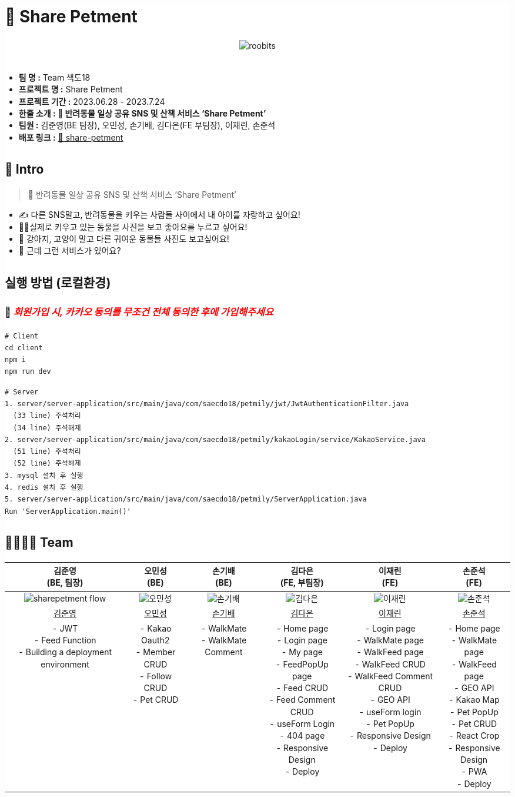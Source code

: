 <h1>📮 Share Petment</h1>
<div  align="center">
  <img width="40%" src="https://github.com/codestates-seb/seb44_main_018/assets/82816029/9df8aab4-d5c8-4502-8749-4897dd6af963" alt="roobits">
</div>
</br>

- **팀 명 :**  Team 색도18
- **프로젝트 명 :** Share Petment
- **프로젝트 기간 :** 2023.06.28 - 2023.7.24
- **한줄 소개 : 🐶 반려동물 일상 공유 SNS 및 산책 서비스 ‘Share Petment’**
- **팀원 :** 김준영(BE 팀장), 오민성, 손기배, 김다은(FE 부팀장), 이재린, 손준석
- **배포 링크 :** [📮 share-petment](https://sharepetment.site)

## 🛫 Intro
> 🐶 반려동물 일상 공유 SNS 및 산책 서비스 ‘Share Petment’
>
- ✍️ 다른 SNS말고, 반려동물을 키우는 사람들 사이에서 내 아이를 자랑하고 싶어요!
- 👍🏻실제로 키우고 있는 동물을 사진을 보고 좋아요를 누르고 싶어요!
- 💌 강아지, 고양이 말고 다른 귀여운 동물들 사진도 보고싶어요!
- 🧐 근데 그런 서비스가 있어요?


## 실행 방법 (로컬환경)
### 📌 <span style="color: red">_회원가입 시, 카카오 동의를 무조건 전체 동의한 후에 가입해주세요_</span>


```
# Client 
cd client
npm i
npm run dev
```

```
# Server
1. server/server-application/src/main/java/com/saecdo18/petmily/jwt/JwtAuthenticationFilter.java
  (33 line) 주석처리
  (34 line) 주석해제
2. server/server-application/src/main/java/com/saecdo18/petmily/kakaoLogin/service/KakaoService.java
  (51 line) 주석처리
  (52 line) 주석해제
3. mysql 설치 후 실행
4. redis 설치 후 실행
5. server/server-application/src/main/java/com/saecdo18/petmily/ServerApplication.java
Run 'ServerApplication.main()' 

```

## 👨‍👩‍👧‍👦 Team
| 김준영<br>(BE, 팀장) | 오민성<br>(BE) | 손기배<br>(BE) | 김다은<br>(FE, 부팀장) | 이재린<br>(FE) | 손준석<br> (FE) |
| :---: | :---: | :---: | :---: | :---: | :---: |
| <img width="115" alt="sharepetment flow" src="https://github.com/codestates-seb/seb44_main_018/assets/82816029/0f5fe22d-b2ef-4b5b-85a3-ffbe03a1429c">  | <img width="190" alt="오민성" src="https://github.com/codestates-seb/seb44_main_018/assets/82816029/d92bc9ae-e522-44fa-9fe7-35018e218931"> | <img width="190" alt="손기배" src="https://github.com/codestates-seb/seb44_main_018/assets/82816029/4073e035-a669-425c-bab0-9f7d76f2631d"> | <img width="125" alt="김다은" src="https://github.com/codestates-seb/seb44_main_018/assets/82816029/552cc2c2-b309-4f68-ac22-7e169ed43b3d"> | <img width="125" alt="이재린" src="https://github.com/codestates-seb/seb44_main_018/assets/82816029/dd95f800-5579-43b0-a334-d4e0e92aaa51"> | <img width="125" alt="손준석" src="https://github.com/codestates-seb/seb44_main_018/assets/82816029/d9dcbd97-5ffd-4bc5-be82-baf6d50f0196"> |
| [김준영](https://github.com/Junyoungs7) | [오민성](https://github.com/gutack54321) | [손기배](https://github.com/7lpear) | [김다은](https://github.com/ddaeunbb) | [이재린](https://github.com/leejaelll) |[손준석](https://github.com/kd02109) |
| - JWT<br> - Feed Function<br> - Building a deployment environment<br>| - Kakao Oauth2<br> - Member CRUD<br>  - Follow CRUD<br> - Pet CRUD<br>| - WalkMate <br> - WalkMate Comment <br>| - Home page<br> - Login page<br> - My page<br> - FeedPopUp page<br> - Feed CRUD<br> - Feed Comment CRUD<br> - useForm Login<br> - 404 page<br> - Responsive Design<br> - Deploy<br>| - Login page<br> - WalkMate page<br> - WalkFeed page<br> - WalkFeed CRUD<br> - WalkFeed Comment CRUD<br> - GEO API<br> - useForm login<br> - Pet PopUp<br> - Responsive Design<br> - Deploy<br> | - Home page<br> - WalkMate page<br> - WalkFeed page<br> - GEO API<br> - Kakao Map<br> - Pet PopUp<br> - Pet CRUD <br> - React Crop<br> - Responsive Design<br> - PWA<br> - Deploy<br>|
